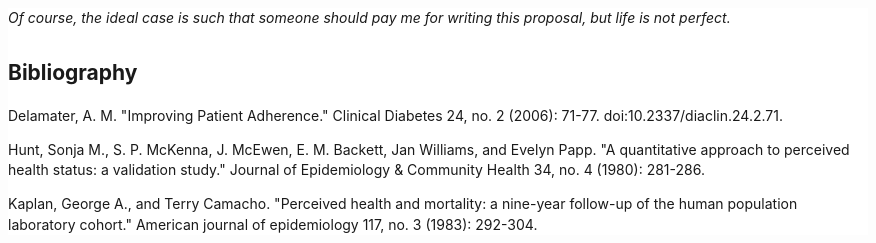 

*Of course, the ideal case is such that someone should pay me for writing this proposal, but life is not perfect.*


## Bibliography
Delamater, A. M. "Improving Patient Adherence." Clinical Diabetes 24, no. 2 (2006): 71-77. doi:10.2337/diaclin.24.2.71.

Hunt, Sonja M., S. P. McKenna, J. McEwen, E. M. Backett, Jan Williams, and Evelyn Papp. "A quantitative approach to perceived health status: a validation study." Journal of Epidemiology & Community Health 34, no. 4 (1980): 281-286.

Kaplan, George A., and Terry Camacho. "Perceived health and mortality: a nine-year follow-up of the human population laboratory cohort." American journal of epidemiology 117, no. 3 (1983): 292-304.
